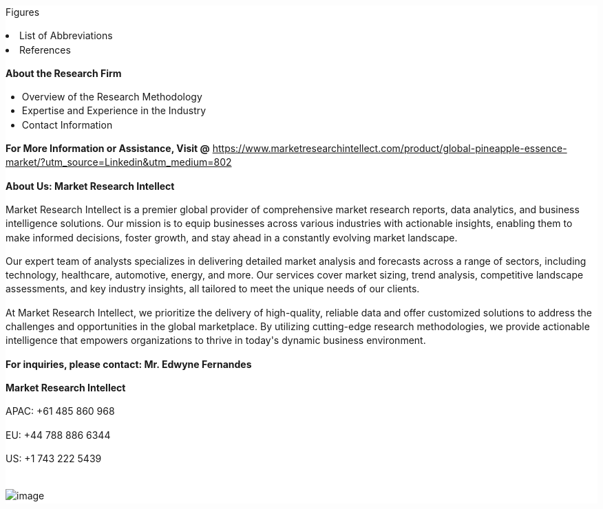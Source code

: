 Figures</li><li>List of Abbreviations</li><li>References</li></ul><p><strong>About the Research Firm</strong></p><ul><li>Overview of the Research Methodology</li><li>Expertise and Experience in the Industry</li><li>Contact Information</li></ul></div><div class="article-main__content" data-test-id="publishing-text-block"><p><span class="font-[700]"><strong>For More Information or Assistance, Visit @</strong>&nbsp;<a href="https://www.marketresearchintellect.com/product/global-pineapple-essence-market/?utm_source=Linkedin&utm_medium=802">https://www.marketresearchintellect.com/product/global-pineapple-essence-market/?utm_source=Linkedin&utm_medium=802</a></span></p><p><strong>About Us: Market Research Intellect</strong></p><p>Market Research Intellect is a premier global provider of comprehensive market research reports, data analytics, and business intelligence solutions. Our mission is to equip businesses across various industries with actionable insights, enabling them to make informed decisions, foster growth, and stay ahead in a constantly evolving market landscape.</p><p>Our expert team of analysts specializes in delivering detailed market analysis and forecasts across a range of sectors, including technology, healthcare, automotive, energy, and more. Our services cover market sizing, trend analysis, competitive landscape assessments, and key industry insights, all tailored to meet the unique needs of our clients.</p><p>At Market Research Intellect, we prioritize the delivery of high-quality, reliable data and offer customized solutions to address the challenges and opportunities in the global marketplace. By utilizing cutting-edge research methodologies, we provide actionable intelligence that empowers organizations to thrive in today's dynamic business environment.</p><p><strong>For inquiries, please contact: Mr. Edwyne Fernandes</strong></p><p><strong>Market Research Intellect</strong></p><p>APAC: +61 485 860 968</p><p>EU: +44 788 886 6344</p><p>US: +1 743 222 5439</p></div><div class="article-main__content" data-test-id="publishing-text-block">&nbsp;</div>
![image](https://github.com/user-attachments/assets/f06b4c24-f94d-4e05-9472-2165ff44f02a)
